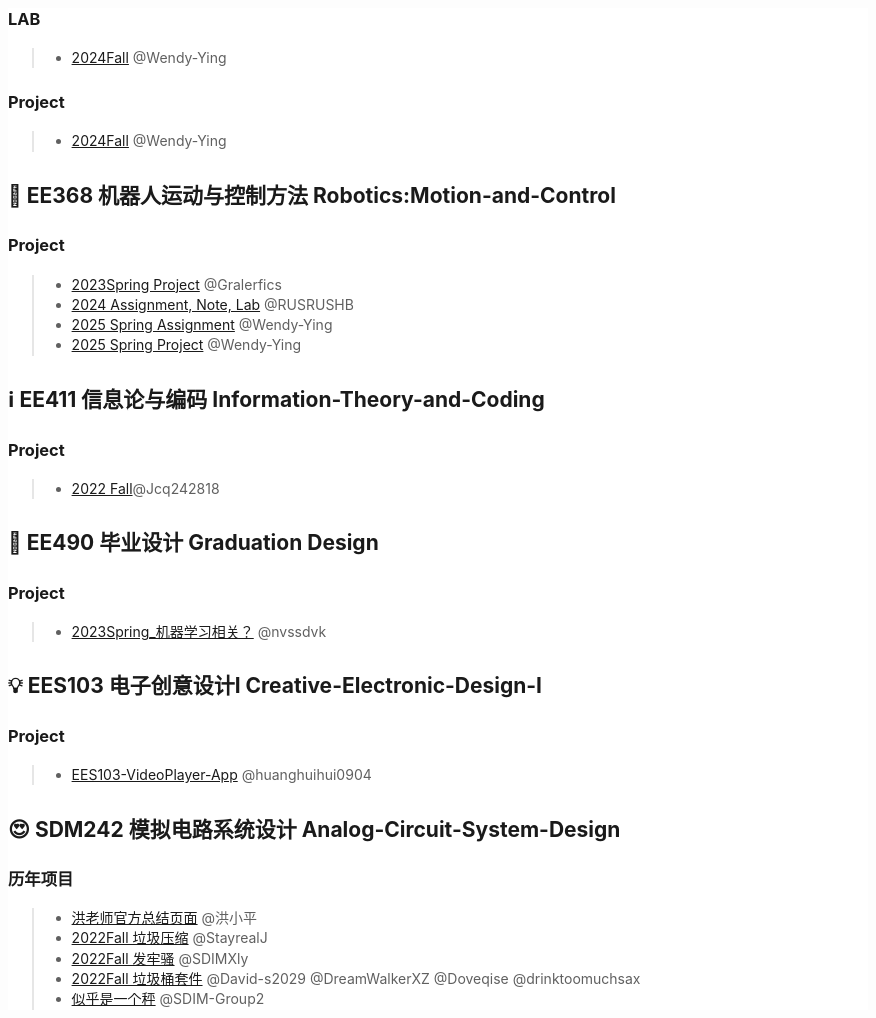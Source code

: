 ### LAB
> * [2024Fall](https://github.com/Wendy-Ying/Microprocessors-and-Microsystems-Lab) @Wendy-Ying

### Project
> * [2024Fall](https://github.com/Wendy-Ying/Microprocessors-and-Microsystems-Midterm-Project) @Wendy-Ying

##  :robot: EE368 机器人运动与控制方法 Robotics:Motion-and-Control

### Project
> * [2023Spring Project](https://github.com/Gralerfics/SUSTech-EE368-Robotic-Motion-and-Control-Project) @Gralerfics
> * [2024 Assignment, Note, Lab](https://github.com/RUSRUSHB/SUSTech-EE368-Robotics-Motion-and-Control) @RUSRUSHB
> * [2025 Spring Assignment](https://github.com/Wendy-Ying/Robotic-Motion-and-Control) @Wendy-Ying
> * [2025 Spring Project](https://github.com/Wendy-Ying/rrt_planner) @Wendy-Ying

## :information_source: EE411 信息论与编码 Information-Theory-and-Coding

### Project
> * [2022 Fall](https://github.com/Jcq242818/EE411-2022-Fall)@Jcq242818

## :wave: EE490 毕业设计 Graduation Design

### Project
> * [2023Spring_机器学习相关？](https://github.com/nvssdvk/SUSTech_EE490_2023Spring) @nvssdvk



## :bulb: EES103 电子创意设计I Creative-Electronic-Design-I

### Project
> * [EES103-VideoPlayer-App](https://github.com/huanghuihui0904/SUSTech-EES103-VideoPlayer-App) @huanghuihui0904

## :heart_eyes: SDM242 模拟电路系统设计 Analog-Circuit-System-Design

### 历年项目
> * [洪老师官方总结页面](https://github.com/xiaopinghong/repo_example) @洪小平
> * [2022Fall 垃圾压缩](https://github.com/StayrealJ/SDM242_Group5) @StayrealJ
> * [2022Fall 发牢骚](https://github.com/SDIMXly/SDM242) @SDIMXly
> * [2022Fall 垃圾桶套件](https://github.com/Group-whatsoever/Intelligent-Trash-Can-Kit) @David-s2029 @DreamWalkerXZ @Doveqise @drinktoomuchsax
> * [似乎是一个秤](https://github.com/SDIM-Group2/Final-code) @SDIM-Group2
